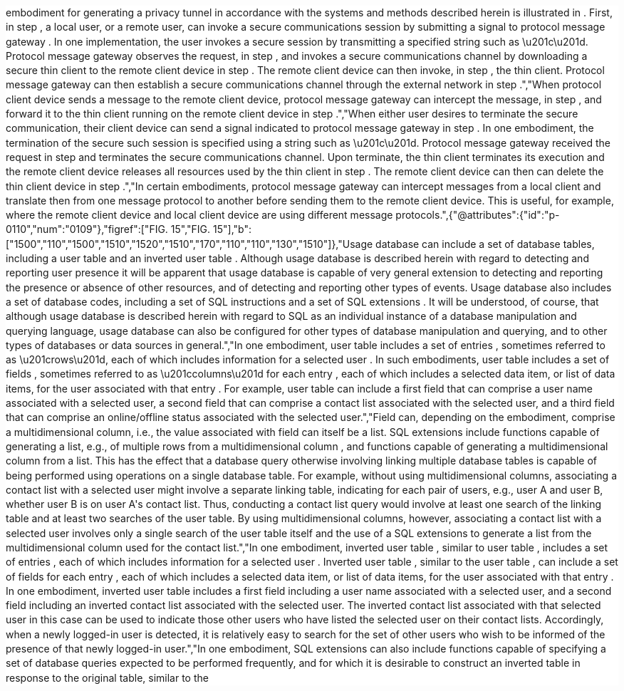 embodiment for generating a privacy tunnel in accordance with the systems and methods described herein is illustrated in . First, in step , a local user, or a remote user, can invoke a secure communications session by submitting a signal to protocol message gateway . In one implementation, the user invokes a secure session by transmitting a specified string such as \u201c<SECURE>\u201d. Protocol message gateway  observes the request, in step , and invokes a secure communications channel by downloading a secure thin client to the remote client device in step . The remote client device can then invoke, in step , the thin client. Protocol message gateway  can then establish a secure communications channel through the external network  in step .","When protocol client device sends a message to the remote client device, protocol message gateway  can intercept the message, in step , and forward it to the thin client running on the remote client device in step .","When either user desires to terminate the secure communication, their client device can send a signal indicated to protocol message gateway  in step . In one embodiment, the termination of the secure such session is specified using a string such as \u201c<ENDSECURE>\u201d. Protocol message gateway  received the request in step  and terminates the secure communications channel. Upon terminate, the thin client terminates its execution and the remote client device releases all resources used by the thin client in step . The remote client device can then can delete the thin client device in step .","In certain embodiments, protocol message gateway  can intercept messages from a local client and translate then from one message protocol to another before sending them to the remote client device. This is useful, for example, where the remote client device and local client device are using different message protocols.",{"@attributes":{"id":"p-0110","num":"0109"},"figref":["FIG. 15","FIG. 15"],"b":["1500","110","1500","1510","1520","1510","170","110","110","130","1510"]},"Usage database  can include a set of database tables, including a user table  and an inverted user table . Although usage database  is described herein with regard to detecting and reporting user presence it will be apparent that usage database  is capable of very general extension to detecting and reporting the presence or absence of other resources, and of detecting and reporting other types of events. Usage database  also includes a set of database codes, including a set of SQL instructions  and a set of SQL extensions . It will be understood, of course, that although usage database  is described herein with regard to SQL as an individual instance of a database manipulation and querying language, usage database  can also be configured for other types of database manipulation and querying, and to other types of databases or data sources in general.","In one embodiment, user table  includes a set of entries , sometimes referred to as \u201crows\u201d, each of which includes information for a selected user . In such embodiments, user table  includes a set of fields , sometimes referred to as \u201ccolumns\u201d for each entry , each of which includes a selected data item, or list of data items, for the user associated with that entry . For example, user table  can include a first field that can comprise a user name associated with a selected user, a second field that can comprise a contact list associated with the selected user, and a third field that can comprise an online\/offline status associated with the selected user.","Field can, depending on the embodiment, comprise a multidimensional column, i.e., the value associated with field  can itself be a list. SQL extensions  include functions capable of generating a list, e.g., of multiple rows from a multidimensional column , and functions capable of generating a multidimensional column  from a list. This has the effect that a database query otherwise involving linking multiple database tables is capable of being performed using operations on a single database table. For example, without using multidimensional columns, associating a contact list with a selected user might involve a separate linking table, indicating for each pair of users, e.g., user A and user B, whether user B is on user A's contact list. Thus, conducting a contact list query would involve at least one search of the linking table and at least two searches of the user table. By using multidimensional columns, however, associating a contact list with a selected user involves only a single search of the user table itself and the use of a SQL extensions  to generate a list from the multidimensional column used for the contact list.","In one embodiment, inverted user table , similar to user table , includes a set of entries , each of which includes information for a selected user . Inverted user table , similar to the user table , can include a set of fields  for each entry , each of which includes a selected data item, or list of data items, for the user associated with that entry . In one embodiment, inverted user table  includes a first field including a user name associated with a selected user, and a second field including an inverted contact list associated with the selected user. The inverted contact list associated with that selected user in this case can be used to indicate those other users who have listed the selected user on their contact lists. Accordingly, when a newly logged-in user is detected, it is relatively easy to search for the set of other users who wish to be informed of the presence of that newly logged-in user.","In one embodiment, SQL extensions  can also include functions capable of specifying a set of database queries expected to be performed frequently, and for which it is desirable to construct an inverted table in response to the original table, similar to the
